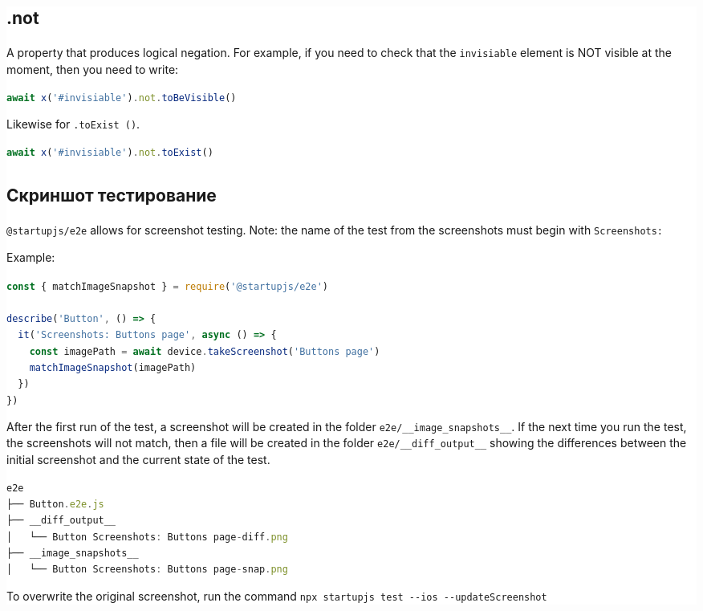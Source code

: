 ## .not

A property that produces logical negation. For example, if you need to check that the `invisiable` element is NOT visible at the moment, then you need to write:

```js
await x('#invisiable').not.toBeVisible()
```

Likewise for `.toExist ()`.

```js
await x('#invisiable').not.toExist()
```

## Скриншот тестирование

`@startupjs/e2e` allows for screenshot testing. Note: the name of the test from the screenshots must begin with `Screenshots:`

Example:

```js
const { matchImageSnapshot } = require('@startupjs/e2e')

describe('Button', () => {
  it('Screenshots: Buttons page', async () => {
    const imagePath = await device.takeScreenshot('Buttons page')
    matchImageSnapshot(imagePath)
  })
})
```

After the first run of the test, a screenshot will be created in the folder `e2e/__image_snapshots__`. If the next time you run the test, the screenshots will not match, then a file will be created in the folder `e2e/__diff_output__` showing the differences between the initial screenshot and the current state of the test.

```js
e2e
├── Button.e2e.js
├── __diff_output__
│   └── Button Screenshots: Buttons page-diff.png
├── __image_snapshots__
│   └── Button Screenshots: Buttons page-snap.png
```

To overwrite the original screenshot, run the command `npx startupjs test --ios --updateScreenshot`
